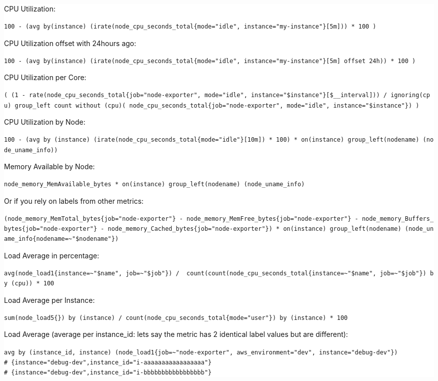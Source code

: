 CPU Utilization:

```
100 - (avg by(instance) (irate(node_cpu_seconds_total{mode="idle", instance="my-instance"}[5m])) * 100 ) 
```

CPU Utilization offset with 24hours ago:

```
100 - (avg by(instance) (irate(node_cpu_seconds_total{mode="idle", instance="my-instance"}[5m] offset 24h)) * 100 )
```

CPU Utilization per Core:

```
( (1 - rate(node_cpu_seconds_total{job="node-exporter", mode="idle", instance="$instance"}[$__interval])) / ignoring(cpu) group_left count without (cpu)( node_cpu_seconds_total{job="node-exporter", mode="idle", instance="$instance"}) ) 
```

CPU Utilization by Node:

```
100 - (avg by (instance) (irate(node_cpu_seconds_total{mode="idle"}[10m]) * 100) * on(instance) group_left(nodename) (node_uname_info))
```

Memory Available by Node:

```
node_memory_MemAvailable_bytes * on(instance) group_left(nodename) (node_uname_info)
```

Or if you rely on labels from other metrics:

```
(node_memory_MemTotal_bytes{job="node-exporter"} - node_memory_MemFree_bytes{job="node-exporter"} - node_memory_Buffers_bytes{job="node-exporter"} - node_memory_Cached_bytes{job="node-exporter"}) * on(instance) group_left(nodename) (node_uname_info{nodename=~"$nodename"})
```

Load Average in percentage:

```
avg(node_load1{instance=~"$name", job=~"$job"}) /  count(count(node_cpu_seconds_total{instance=~"$name", job=~"$job"}) by (cpu)) * 100
```

Load Average per Instance:

```
sum(node_load5{}) by (instance) / count(node_cpu_seconds_total{mode="user"}) by (instance) * 100
```

Load Average (average per instance_id: lets say the metric has 2 identical label values but are different):

```
avg by (instance_id, instance) (node_load1{job=~"node-exporter", aws_environment="dev", instance="debug-dev"})
# {instance="debug-dev",instance_id="i-aaaaaaaaaaaaaaaaa"}
# {instance="debug-dev",instance_id="i-bbbbbbbbbbbbbbbbb"}
```

